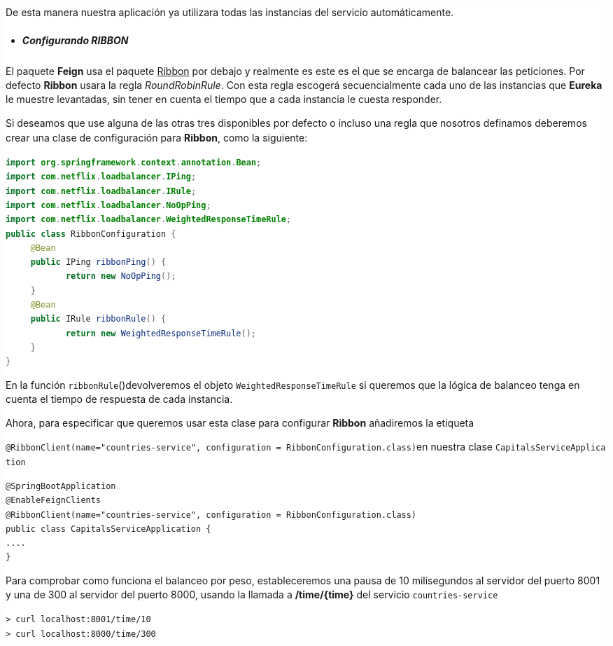 De esta manera nuestra aplicación ya utilizara todas las instancias del servicio automáticamente.

* ##### Configurando RIBBON 

El paquete **Feign** usa el paquete [Ribbon](https://cloud.spring.io/spring-cloud-netflix/multi/multi_spring-cloud-ribbon.html) por debajo y realmente es este es el que se encarga de balancear las peticiones. Por defecto **Ribbon**  usara la regla  *RoundRobinRule*. Con esta regla escogerá secuencialmente cada uno de las instancias que **Eureka** le muestre levantadas, sin tener en cuenta el tiempo  que a cada instancia le cuesta responder.  

Si deseamos que use alguna de las otras tres disponibles por defecto o incluso una regla que nosotros definamos deberemos crear una clase de configuración para **Ribbon**, como la siguiente:

```java
import org.springframework.context.annotation.Bean;
import com.netflix.loadbalancer.IPing;
import com.netflix.loadbalancer.IRule;
import com.netflix.loadbalancer.NoOpPing;
import com.netflix.loadbalancer.WeightedResponseTimeRule;
public class RibbonConfiguration {
	 @Bean
	 public IPing ribbonPing() {
	        return new NoOpPing();
	 }	 
	 @Bean	
	 public IRule ribbonRule() {
	        return new WeightedResponseTimeRule();
	 }
}
```

En la función `ribbonRule`()devolveremos el objeto `WeightedResponseTimeRule` si queremos que la lógica de balanceo tenga en cuenta el tiempo de respuesta de cada instancia.

Ahora, para especificar que queremos usar esta clase para configurar **Ribbon** añadiremos la etiqueta 

`@RibbonClient(name="countries-service", configuration = RibbonConfiguration.class)`en nuestra clase `CapitalsServiceApplication`

```
@SpringBootApplication
@EnableFeignClients 
@RibbonClient(name="countries-service", configuration = RibbonConfiguration.class)
public class CapitalsServiceApplication {
....
}
```

Para comprobar como funciona el balanceo por peso, estableceremos una pausa de 10 milisegundos al servidor del puerto 8001 y una de 300 al servidor del puerto 8000, usando la llamada a **/time/{time}** del servicio `countries-service`

```
> curl localhost:8001/time/10
> curl localhost:8000/time/300
```
